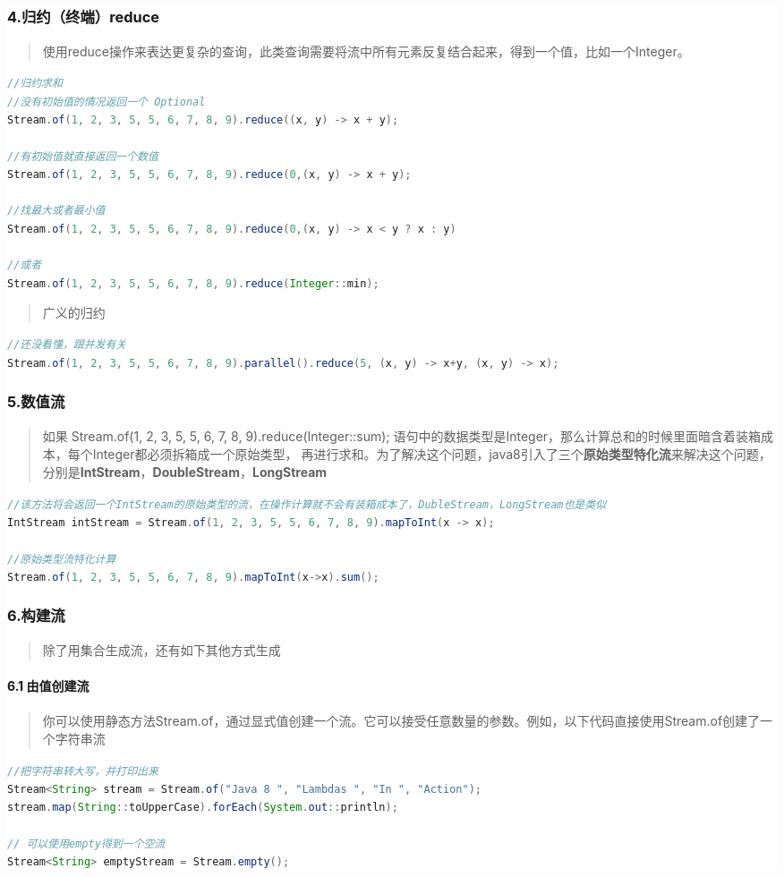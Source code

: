 

### 4.归约（终端）reduce

> 使用reduce操作来表达更复杂的查询，此类查询需要将流中所有元素反复结合起来，得到一个值，比如一个Integer。

```java
//归约求和 
//没有初始值的情况返回一个 Optional
Stream.of(1, 2, 3, 5, 5, 6, 7, 8, 9).reduce((x, y) -> x + y);

//有初始值就直接返回一个数值 
Stream.of(1, 2, 3, 5, 5, 6, 7, 8, 9).reduce(0,(x, y) -> x + y);

//找最大或者最小值
Stream.of(1, 2, 3, 5, 5, 6, 7, 8, 9).reduce(0,(x, y) -> x < y ? x : y)  
    
//或者 
Stream.of(1, 2, 3, 5, 5, 6, 7, 8, 9).reduce(Integer::min);
```

> 广义的归约

```java
//还没看懂，跟并发有关
Stream.of(1, 2, 3, 5, 5, 6, 7, 8, 9).parallel().reduce(5, (x, y) -> x+y, (x, y) -> x);
```

### 5.数值流

> 如果 Stream.of(1, 2, 3, 5, 5, 6, 7, 8, 9).reduce(Integer::sum); 语句中的数据类型是Integer，那么计算总和的时候里面暗含着装箱成本，每个Integer都必须拆箱成一个原始类型， 再进行求和。为了解决这个问题，java8引入了三个**原始类型特化流**来解决这个问题，分别是**IntStream**，**DoubleStream**，**LongStream**

```java
//该方法将会返回一个IntStream的原始类型的流，在操作计算就不会有装箱成本了，DubleStream，LongStream也是类似
IntStream intStream = Stream.of(1, 2, 3, 5, 5, 6, 7, 8, 9).mapToInt(x -> x);

//原始类型流特化计算
Stream.of(1, 2, 3, 5, 5, 6, 7, 8, 9).mapToInt(x->x).sum();
```

### 6.构建流

> 除了用集合生成流，还有如下其他方式生成

#### 6.1 由值创建流

> 你可以使用静态方法Stream.of，通过显式值创建一个流。它可以接受任意数量的参数。例如，以下代码直接使用Stream.of创建了一个字符串流

```java
//把字符串转大写，并打印出来
Stream<String> stream = Stream.of("Java 8 ", "Lambdas ", "In ", "Action"); 
stream.map(String::toUpperCase).forEach(System.out::println); 

// 可以使用empty得到一个空流
Stream<String> emptyStream = Stream.empty();
```
